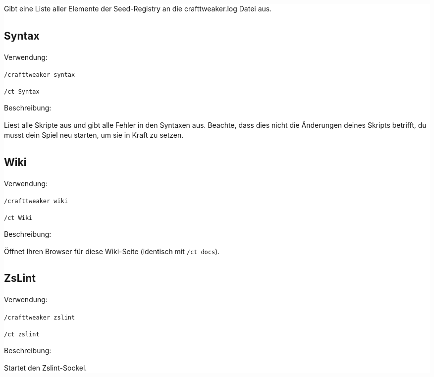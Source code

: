 Gibt eine Liste aller Elemente der Seed-Registry an die crafttweaker.log Datei aus.

## Syntax

Verwendung:

`/crafttweaker syntax`

`/ct Syntax`

Beschreibung:

Liest alle Skripte aus und gibt alle Fehler in den Syntaxen aus. Beachte, dass dies nicht die Änderungen deines Skripts betrifft, du musst dein Spiel neu starten, um sie in Kraft zu setzen.

## Wiki

Verwendung:

`/crafttweaker wiki`

`/ct Wiki`

Beschreibung:

Öffnet Ihren Browser für diese Wiki-Seite (identisch mit `/ct docs`).

## ZsLint

Verwendung:

`/crafttweaker zslint`

`/ct zslint`

Beschreibung:

Startet den Zslint-Sockel.